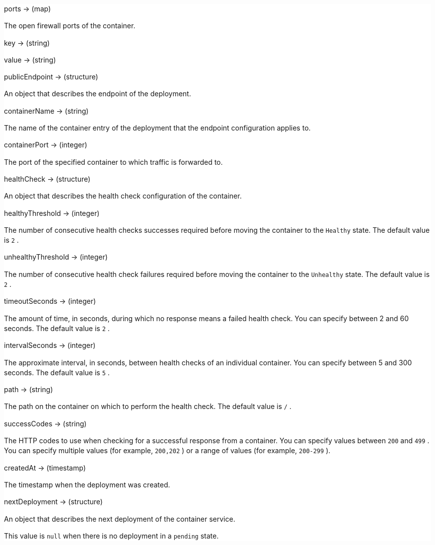 ports -> (map)

The open firewall ports of the container.

key -> (string)

value -> (string)

publicEndpoint -> (structure)

An object that describes the endpoint of the deployment.

containerName -> (string)

The name of the container entry of the deployment that the endpoint configuration applies to.

containerPort -> (integer)

The port of the specified container to which traffic is forwarded to.

healthCheck -> (structure)

An object that describes the health check configuration of the container.

healthyThreshold -> (integer)

The number of consecutive health checks successes required before moving the container to the `Healthy` state. The default value is `2` .

unhealthyThreshold -> (integer)

The number of consecutive health check failures required before moving the container to the `Unhealthy` state. The default value is `2` .

timeoutSeconds -> (integer)

The amount of time, in seconds, during which no response means a failed health check. You can specify between 2 and 60 seconds. The default value is `2` .

intervalSeconds -> (integer)

The approximate interval, in seconds, between health checks of an individual container. You can specify between 5 and 300 seconds. The default value is `5` .

path -> (string)

The path on the container on which to perform the health check. The default value is `/` .

successCodes -> (string)

The HTTP codes to use when checking for a successful response from a container. You can specify values between `200` and `499` . You can specify multiple values (for example, `200,202` ) or a range of values (for example, `200-299` ).

createdAt -> (timestamp)

The timestamp when the deployment was created.

nextDeployment -> (structure)

An object that describes the next deployment of the container service.

This value is `null` when there is no deployment in a `pending` state.
